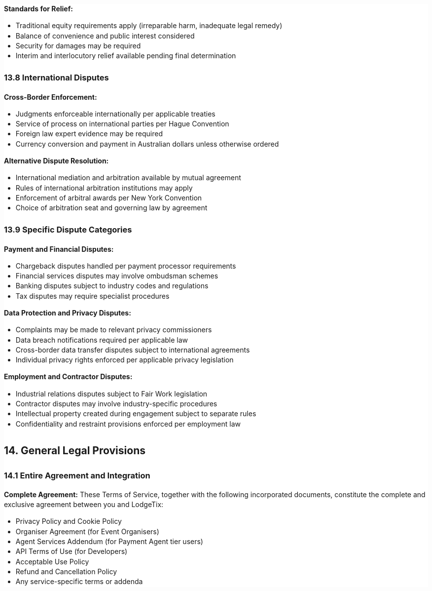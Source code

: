 **Standards for Relief:**
- Traditional equity requirements apply (irreparable harm, inadequate legal remedy)
- Balance of convenience and public interest considered
- Security for damages may be required
- Interim and interlocutory relief available pending final determination

### 13.8 International Disputes

**Cross-Border Enforcement:**
- Judgments enforceable internationally per applicable treaties
- Service of process on international parties per Hague Convention
- Foreign law expert evidence may be required
- Currency conversion and payment in Australian dollars unless otherwise ordered

**Alternative Dispute Resolution:**
- International mediation and arbitration available by mutual agreement
- Rules of international arbitration institutions may apply
- Enforcement of arbitral awards per New York Convention
- Choice of arbitration seat and governing law by agreement

### 13.9 Specific Dispute Categories

**Payment and Financial Disputes:**
- Chargeback disputes handled per payment processor requirements
- Financial services disputes may involve ombudsman schemes
- Banking disputes subject to industry codes and regulations
- Tax disputes may require specialist procedures

**Data Protection and Privacy Disputes:**
- Complaints may be made to relevant privacy commissioners
- Data breach notifications required per applicable law
- Cross-border data transfer disputes subject to international agreements
- Individual privacy rights enforced per applicable privacy legislation

**Employment and Contractor Disputes:**
- Industrial relations disputes subject to Fair Work legislation
- Contractor disputes may involve industry-specific procedures
- Intellectual property created during engagement subject to separate rules
- Confidentiality and restraint provisions enforced per employment law

## 14. General Legal Provisions

### 14.1 Entire Agreement and Integration

**Complete Agreement:**
These Terms of Service, together with the following incorporated documents, constitute the complete and exclusive agreement between you and LodgeTix:
- Privacy Policy and Cookie Policy
- Organiser Agreement (for Event Organisers)
- Agent Services Addendum (for Payment Agent tier users)
- API Terms of Use (for Developers)
- Acceptable Use Policy
- Refund and Cancellation Policy
- Any service-specific terms or addenda
